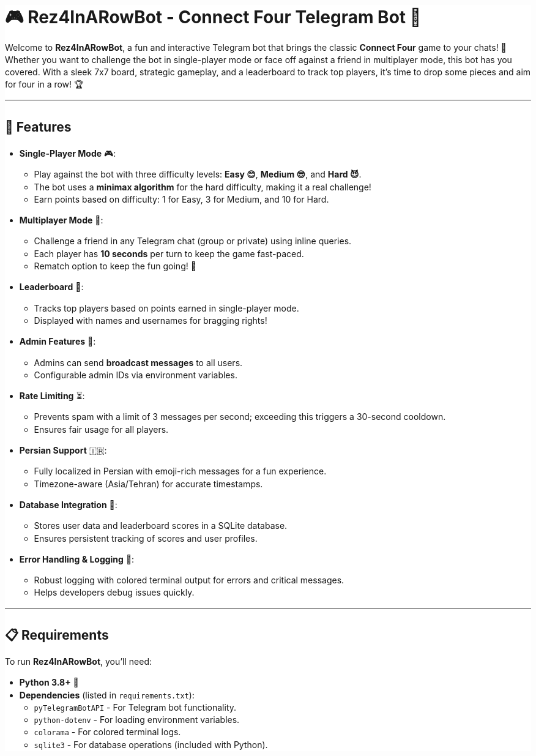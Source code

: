 # 🎮 Rez4InARowBot - Connect Four Telegram Bot 🤖

Welcome to **Rez4InARowBot**, a fun and interactive Telegram bot that brings the classic **Connect Four** game to your chats! 🎲 Whether you want to challenge the bot in single-player mode or face off against a friend in multiplayer mode, this bot has you covered. With a sleek 7x7 board, strategic gameplay, and a leaderboard to track top players, it’s time to drop some pieces and aim for four in a row! 🏆

---

## 🚀 Features

- **Single-Player Mode** 🎮:
  - Play against the bot with three difficulty levels: **Easy 😊**, **Medium 😎**, and **Hard 😈**.
  - The bot uses a **minimax algorithm** for the hard difficulty, making it a real challenge!
  - Earn points based on difficulty: 1 for Easy, 3 for Medium, and 10 for Hard.

- **Multiplayer Mode** 👥:
  - Challenge a friend in any Telegram chat (group or private) using inline queries.
  - Each player has **10 seconds** per turn to keep the game fast-paced.
  - Rematch option to keep the fun going! 🔄

- **Leaderboard** 🏅:
  - Tracks top players based on points earned in single-player mode.
  - Displayed with names and usernames for bragging rights!

- **Admin Features** 🔧:
  - Admins can send **broadcast messages** to all users.
  - Configurable admin IDs via environment variables.

- **Rate Limiting** ⏳:
  - Prevents spam with a limit of 3 messages per second; exceeding this triggers a 30-second cooldown.
  - Ensures fair usage for all players.

- **Persian Support** 🇮🇷:
  - Fully localized in Persian with emoji-rich messages for a fun experience.
  - Timezone-aware (Asia/Tehran) for accurate timestamps.

- **Database Integration** 💾:
  - Stores user data and leaderboard scores in a SQLite database.
  - Ensures persistent tracking of scores and user profiles.

- **Error Handling & Logging** 📜:
  - Robust logging with colored terminal output for errors and critical messages.
  - Helps developers debug issues quickly.

---

## 📋 Requirements

To run **Rez4InARowBot**, you’ll need:

- **Python 3.8+** 🐍
- **Dependencies** (listed in `requirements.txt`):
  - `pyTelegramBotAPI` - For Telegram bot functionality.
  - `python-dotenv` - For loading environment variables.
  - `colorama` - For colored terminal logs.
  - `sqlite3` - For database operations (included with Python).
